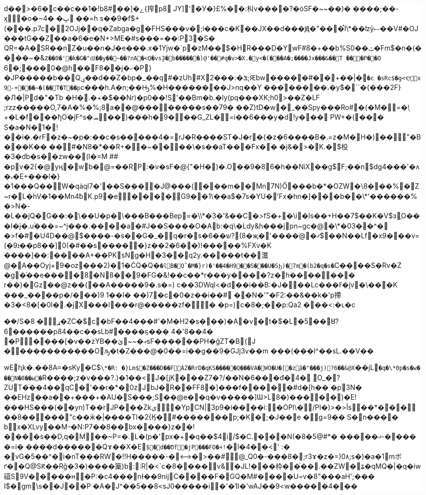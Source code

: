  ԁ��>�6�c��c��1�!b8#��]�ے{搾 p8 JY]'�У�}£%� �:朻v����?�όSF�~~��)�
����;��-ӽ�o�~4�
�ڀ
��=h s��9�f$+(���.p7c�2OJj��q�Zabga�g�FHS���v�;i���c�K��JX��d���Ԭ�"���֩I\*��ʫȳސ��V#�OJ���tG��Z��a�6�e�N+>ME�#s���=��:P3�S�
 QR=�A�SR��nZ�u��n�J�e���.x�1Yjw�`p�zM��$�HR���D�YwF#8�+��b%Sݑ��0�Fm$�n�(����~�&z`��0�'�k�G�"ǆ��y��~��?nA�<Q�vsҘ�b� �����)@'��#q�v>�X.� y<�(���A�;����Jx�� �&��T
��� P� �O`6�;���0�@h��F8��j�ހ�P}�JP�����b��Q ݷ�� d��Z�bp�\_��q#�zUh#Xݏ�:���2;Ԙbw�����#��+��|�`�c �sRc$�g<Ҿx9-+���~�(��T�T��p` c���h.A�n;��Ԣ%�H�� ���׃���J>nq��Y ��������،�y$�``�{���2F}�Л�|Pd�"�Tb
�H�.�+�$��Nr)�p0��!S׭'��Bm�b.�ly(pq���XK;h0>��Z�LF ;rzz�����O,7�A�%�%;8a��@��������s��79�
��Z)tD�w�\_��Spy���Ro#�{�M�=�!ͅ+�L�f���ђO�jF^s�ܚ��)���h�9���G\_ZL�=i��6���y�d!y��� PW+�(���
S�a�N�1�!��i�.�rF�z�~�p�:��c�s�����4�=rJ�R����ST�J�r�{�z�6����B�.=z�M�H�)��"�B���K��
��#�N8�\*��R+��~����\�s��aT���Fx�ׯ� �j&�>�K.�$杸�3�db�s��zw��(l�=M ##
�pv�2{�@yӊ�wb�@=��RP:� v�sF�@{"�H�)�.O��9�86�h��NiX��g$F;��n$dg4���'�ʌ
�ہ�E+���l�}�1���Q��W�qȧql7�'��S����J@���(���m��Mn7N)Ő���b�\*�OZW�\8���% �Z~r�L�hV�1��Mn4ƀK.p9�e����G9��1\��a$�7s�YU�ʻFx�hn�]���b��\*'������%�>Ν�-�L��jQ�G ��:�\��U�p�\���B���Bep=�\\*�3�'&��C �>fS�+�\i�ls��+H��7$��K�V$ɜ֪O���I�j�.uؑ���=~^j���.����a�#J��S����O�Ab:�q\�Ldy&h���jpn~gc�@�\*�03��^�
�>f�#�U4D��@$����-�s��G�\_�q�r�s�ש��6?(8�җ�'����@�ޤ$��N��Lf�x9���v=(ܸ�ܐ9��p8��]0(�#��s�����}z��2�6��)!�����%FXv�K
����]��:����A+��PKܼ sN݌g�H�3��q2y.����� t�� 灊@�A� �Ѹj+9�oz���2)�1�ĊQ�Q�`�lB�Oˆ�M�}r)�'��4�H9��S���U�SϦ)�7m�(b2�q�s� `C����S�Rv�Z �g�֜��e����8�N8�� 9�FG�&!��c��\*r���y����?z�h�������
r��)�Gz��@z��{��A�����9�.s�=) c��3DWql<�d��i��B:�J���Lc���ߓ�jv�\���K
���\_����p�/���)9
1��I�
 ��)7�c�0�z��i��#
��N�'"�F2:��&��k�'p摕�3�<8�[�0I�. �jX��� l���r@��� ��zf� �
�p=)c�8�;��p:Qa2 ���<:�ʟ�c
 
 ��ܿ/S�ړ� 8�ZC�$c�bF��4���#'�M�H2�s���)�A֐�v�t�$�L�5��ȣ?6������p84��c��sLb#����ҕ���
4�'8��4� �P����[�v��zҮB��ޢ�~~ێsF������PH�ǧZT�B{J �� ������ ����Oԡ�t�Z���@�0��=i��g��9�GJj3v��m �� �(���I^��sL.��V��
 
 wЕԧk�.��8A=�sKy�C$`\*�R:
�}Lm$�Z���D��FÁZ�RrD�qKS�����Q���VA�WO�U�[�z֭ǎ�"���j)?6��&@X`��jL`�q�\*0p�s�w���N�8��ы� `R����;z� v���?.)�1��<J�[jK���Z7�?/��N�6�� � đ�4�
O\_�?ZUT���4��qC� '��r�\*�0zJbJ�R��FF8�]���f�����#d�[h��
�p3N�
��EHz��a��+���+�AU�S���;S��@e��q�v�����]Ɯ>L8�)�����)�E!���HS���(��yn)T��rJP���Zkي�YpCN|3p9�i����iː�OPl\� /PI�)>�>أs��\*�����8�����"c��ӂ�|����Tl�2{Ӄ�#�������p;�K�;�J��е
�g=9�� S�֐n���� bx�XLvy��M-�N:P7��8��bx����}z��!���\�s��D,q�M��~P=�\.L�(p�'px�+�q��$4i/$�C. ���N(�8�5@#\*�
���� �ޣ-���� �=i � �� ��d������Qɤ��X�E`$�d��Ծf�jP���FO�+!`�l�4��<'
:�
�vG�5��^�i�nT���RW�!!H�����-�⟷�>��#@\_Q0�-���8�;r3ɤ�z�=)0۸;s�)�a�1mボґ��Q@SԞ��Rǧ�3�)����篥)b::R|�<`c�8����𥭇v& �JL!���枠�� ֙��.��ZW�ʑ�qMQ�|�q�iw䃊S9V�����ʜ�P:�c4���nƗ��9nijC����F�GQ�M#��� �U=v�8"���aH';��� I$�gm\s��J��P
�A�J ^��5��8<sJ0�����i�'�1I�'wAJ��9<w�����4���
 